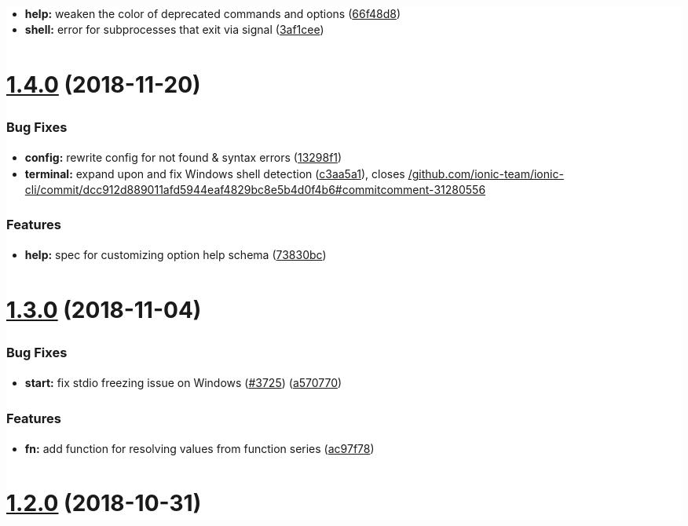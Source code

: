 * **help:** weaken the color of deprecated commands and options ([66f48d8](https://github.com/ionic-team/ionic-cli/commit/66f48d8))
* **shell:** error for subprocesses that exit via signal ([3af1cee](https://github.com/ionic-team/ionic-cli/commit/3af1cee))




<a name="1.4.0"></a>
# [1.4.0](https://github.com/ionic-team/ionic-cli/compare/@ionic/cli-framework@1.3.0...@ionic/cli-framework@1.4.0) (2018-11-20)


### Bug Fixes

* **config:** rewrite config for not found & syntax errors ([13298f1](https://github.com/ionic-team/ionic-cli/commit/13298f1))
* **terminal:** expand upon and fix Windows shell detection ([c3aa5a1](https://github.com/ionic-team/ionic-cli/commit/c3aa5a1)), closes [/github.com/ionic-team/ionic-cli/commit/dcc912d889011afd5944eaf4829bc8e5b4d0f4b6#commitcomment-31280556](https://github.com//github.com/ionic-team/ionic-cli/commit/dcc912d889011afd5944eaf4829bc8e5b4d0f4b6/issues/commitcomment-31280556)


### Features

* **help:** spec for customizing option help schema ([73830bc](https://github.com/ionic-team/ionic-cli/commit/73830bc))




<a name="1.3.0"></a>
# [1.3.0](https://github.com/ionic-team/ionic-cli/compare/@ionic/cli-framework@1.2.0...@ionic/cli-framework@1.3.0) (2018-11-04)


### Bug Fixes

* **start:** fix stdio freezing issue on Windows ([#3725](https://github.com/ionic-team/ionic-cli/issues/3725)) ([a570770](https://github.com/ionic-team/ionic-cli/commit/a570770))


### Features

* **fn:** add function for resolving values from function series ([ac97f78](https://github.com/ionic-team/ionic-cli/commit/ac97f78))




<a name="1.2.0"></a>
# [1.2.0](https://github.com/ionic-team/ionic-cli/compare/@ionic/cli-framework@1.1.1...@ionic/cli-framework@1.2.0) (2018-10-31)
